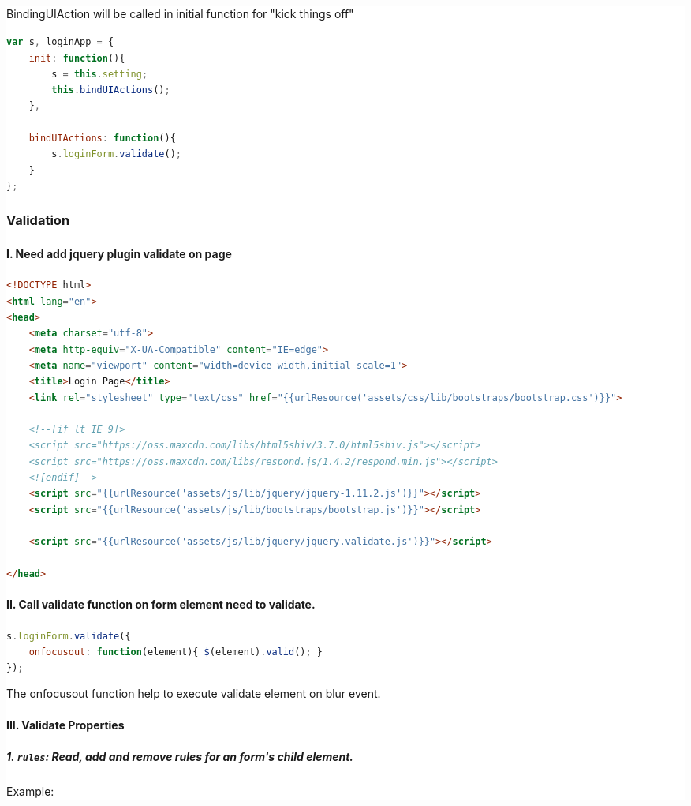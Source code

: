 BindingUIAction will be called in initial function for "kick things off"

```javascript
var s, loginApp = {
	init: function(){
		s = this.setting;
		this.bindUIActions();
	},

	bindUIActions: function(){
		s.loginForm.validate();
	}
};
```

### Validation
#### I. Need add jquery plugin validate on page
```html
<!DOCTYPE html>
<html lang="en">
<head>
    <meta charset="utf-8">
    <meta http-equiv="X-UA-Compatible" content="IE=edge">
    <meta name="viewport" content="width=device-width,initial-scale=1">
    <title>Login Page</title>
    <link rel="stylesheet" type="text/css" href="{{urlResource('assets/css/lib/bootstraps/bootstrap.css')}}">

    <!--[if lt IE 9]>
    <script src="https://oss.maxcdn.com/libs/html5shiv/3.7.0/html5shiv.js"></script>
    <script src="https://oss.maxcdn.com/libs/respond.js/1.4.2/respond.min.js"></script>
    <![endif]-->
    <script src="{{urlResource('assets/js/lib/jquery/jquery-1.11.2.js')}}"></script>
    <script src="{{urlResource('assets/js/lib/bootstraps/bootstrap.js')}}"></script>

    <script src="{{urlResource('assets/js/lib/jquery/jquery.validate.js')}}"></script>

</head>
```

#### II. Call validate function on form element need to validate.
```javascript
s.loginForm.validate({
	onfocusout: function(element){ $(element).valid(); }
});
```

The onfocusout function help to execute validate element on blur event.

#### III. Validate Properties
##### 1. `rules`: Read, add and remove rules for an form's child element.
Example:
